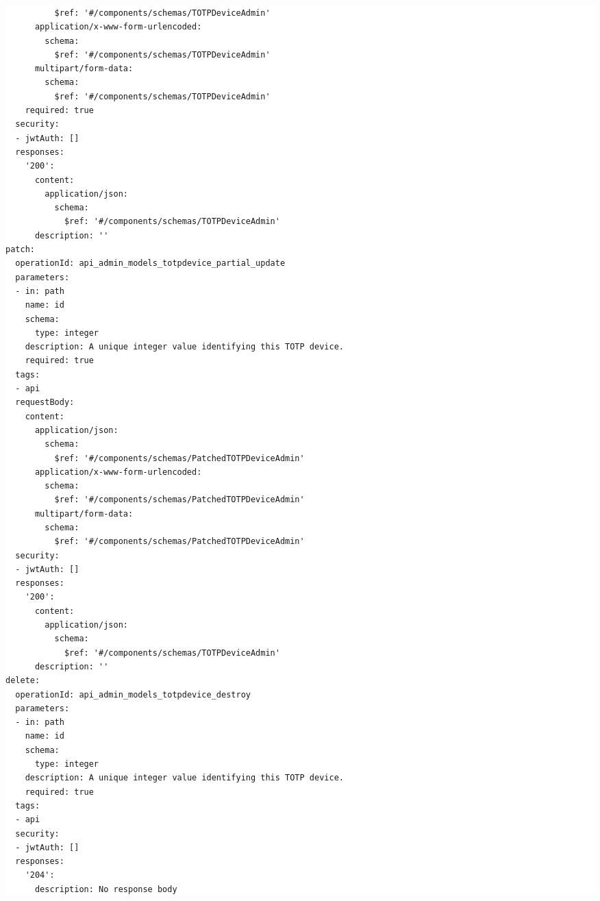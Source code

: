               $ref: '#/components/schemas/TOTPDeviceAdmin'
          application/x-www-form-urlencoded:
            schema:
              $ref: '#/components/schemas/TOTPDeviceAdmin'
          multipart/form-data:
            schema:
              $ref: '#/components/schemas/TOTPDeviceAdmin'
        required: true
      security:
      - jwtAuth: []
      responses:
        '200':
          content:
            application/json:
              schema:
                $ref: '#/components/schemas/TOTPDeviceAdmin'
          description: ''
    patch:
      operationId: api_admin_models_totpdevice_partial_update
      parameters:
      - in: path
        name: id
        schema:
          type: integer
        description: A unique integer value identifying this TOTP device.
        required: true
      tags:
      - api
      requestBody:
        content:
          application/json:
            schema:
              $ref: '#/components/schemas/PatchedTOTPDeviceAdmin'
          application/x-www-form-urlencoded:
            schema:
              $ref: '#/components/schemas/PatchedTOTPDeviceAdmin'
          multipart/form-data:
            schema:
              $ref: '#/components/schemas/PatchedTOTPDeviceAdmin'
      security:
      - jwtAuth: []
      responses:
        '200':
          content:
            application/json:
              schema:
                $ref: '#/components/schemas/TOTPDeviceAdmin'
          description: ''
    delete:
      operationId: api_admin_models_totpdevice_destroy
      parameters:
      - in: path
        name: id
        schema:
          type: integer
        description: A unique integer value identifying this TOTP device.
        required: true
      tags:
      - api
      security:
      - jwtAuth: []
      responses:
        '204':
          description: No response body
